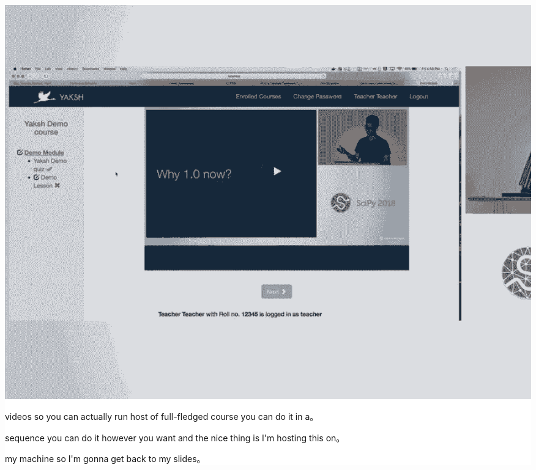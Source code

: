 ![](img/637cb4121cd859d1572cec3a29fdbba1_20.png)

 videos so you can actually run host of full-fledged course you can do it in a。

 sequence you can do it however you want and the nice thing is I'm hosting this on。

 my machine so I'm gonna get back to my slides。
